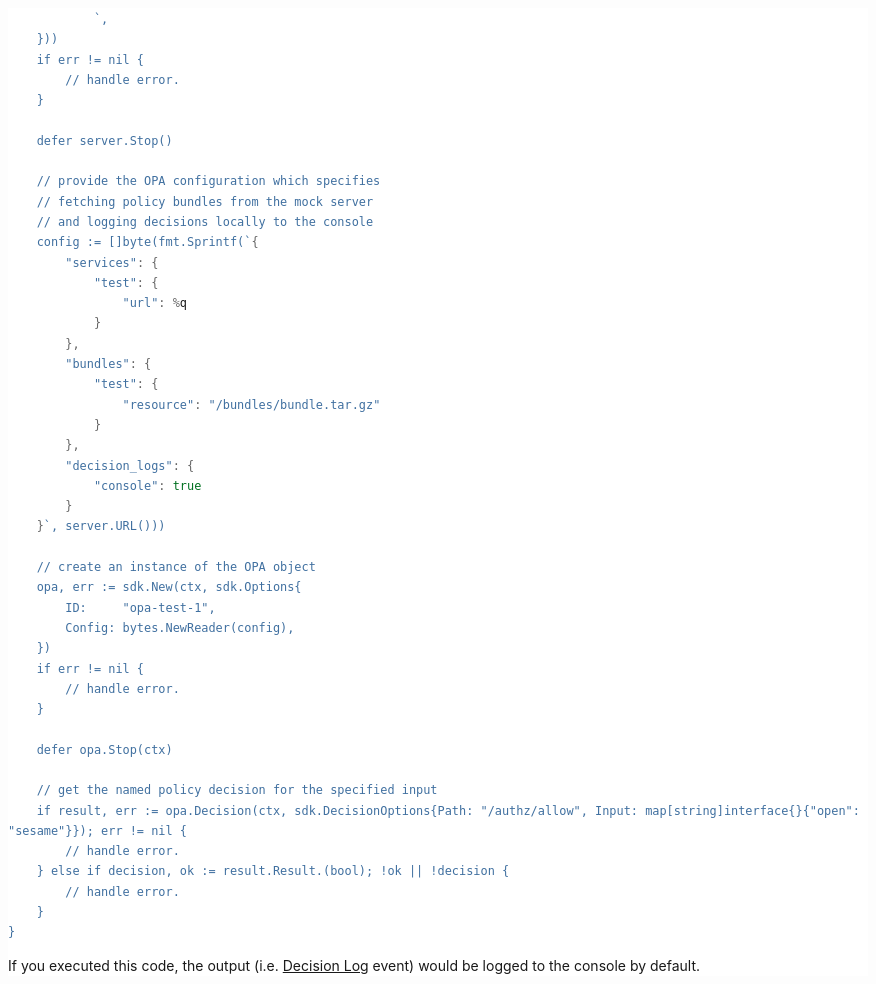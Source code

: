 ```go
			`,
	}))
	if err != nil {
		// handle error.
	}

	defer server.Stop()

	// provide the OPA configuration which specifies
	// fetching policy bundles from the mock server
	// and logging decisions locally to the console
	config := []byte(fmt.Sprintf(`{
		"services": {
			"test": {
				"url": %q
			}
		},
		"bundles": {
			"test": {
				"resource": "/bundles/bundle.tar.gz"
			}
		},
		"decision_logs": {
			"console": true
		}
	}`, server.URL()))

	// create an instance of the OPA object
	opa, err := sdk.New(ctx, sdk.Options{
		ID:     "opa-test-1",
		Config: bytes.NewReader(config),
	})
	if err != nil {
		// handle error.
	}

	defer opa.Stop(ctx)

	// get the named policy decision for the specified input
	if result, err := opa.Decision(ctx, sdk.DecisionOptions{Path: "/authz/allow", Input: map[string]interface{}{"open": "sesame"}}); err != nil {
		// handle error.
	} else if decision, ok := result.Result.(bool); !ok || !decision {
		// handle error.
	}
}
```

If you executed this code, the output (i.e. [Decision Log](https://www.openpolicyagent.org/docs/latest/management-decision-logs/) event)
would be logged to the console by default.
